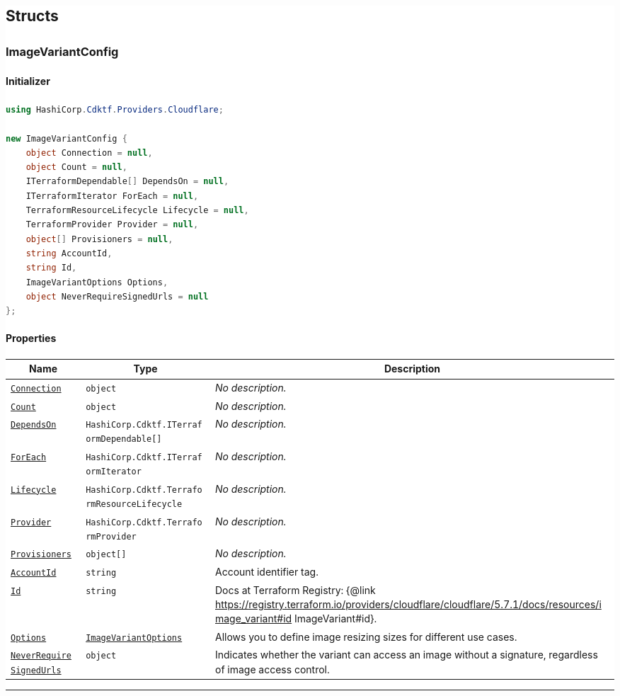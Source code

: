 ## Structs <a name="Structs" id="Structs"></a>

### ImageVariantConfig <a name="ImageVariantConfig" id="@cdktf/provider-cloudflare.imageVariant.ImageVariantConfig"></a>

#### Initializer <a name="Initializer" id="@cdktf/provider-cloudflare.imageVariant.ImageVariantConfig.Initializer"></a>

```csharp
using HashiCorp.Cdktf.Providers.Cloudflare;

new ImageVariantConfig {
    object Connection = null,
    object Count = null,
    ITerraformDependable[] DependsOn = null,
    ITerraformIterator ForEach = null,
    TerraformResourceLifecycle Lifecycle = null,
    TerraformProvider Provider = null,
    object[] Provisioners = null,
    string AccountId,
    string Id,
    ImageVariantOptions Options,
    object NeverRequireSignedUrls = null
};
```

#### Properties <a name="Properties" id="Properties"></a>

| **Name** | **Type** | **Description** |
| --- | --- | --- |
| <code><a href="#@cdktf/provider-cloudflare.imageVariant.ImageVariantConfig.property.connection">Connection</a></code> | <code>object</code> | *No description.* |
| <code><a href="#@cdktf/provider-cloudflare.imageVariant.ImageVariantConfig.property.count">Count</a></code> | <code>object</code> | *No description.* |
| <code><a href="#@cdktf/provider-cloudflare.imageVariant.ImageVariantConfig.property.dependsOn">DependsOn</a></code> | <code>HashiCorp.Cdktf.ITerraformDependable[]</code> | *No description.* |
| <code><a href="#@cdktf/provider-cloudflare.imageVariant.ImageVariantConfig.property.forEach">ForEach</a></code> | <code>HashiCorp.Cdktf.ITerraformIterator</code> | *No description.* |
| <code><a href="#@cdktf/provider-cloudflare.imageVariant.ImageVariantConfig.property.lifecycle">Lifecycle</a></code> | <code>HashiCorp.Cdktf.TerraformResourceLifecycle</code> | *No description.* |
| <code><a href="#@cdktf/provider-cloudflare.imageVariant.ImageVariantConfig.property.provider">Provider</a></code> | <code>HashiCorp.Cdktf.TerraformProvider</code> | *No description.* |
| <code><a href="#@cdktf/provider-cloudflare.imageVariant.ImageVariantConfig.property.provisioners">Provisioners</a></code> | <code>object[]</code> | *No description.* |
| <code><a href="#@cdktf/provider-cloudflare.imageVariant.ImageVariantConfig.property.accountId">AccountId</a></code> | <code>string</code> | Account identifier tag. |
| <code><a href="#@cdktf/provider-cloudflare.imageVariant.ImageVariantConfig.property.id">Id</a></code> | <code>string</code> | Docs at Terraform Registry: {@link https://registry.terraform.io/providers/cloudflare/cloudflare/5.7.1/docs/resources/image_variant#id ImageVariant#id}. |
| <code><a href="#@cdktf/provider-cloudflare.imageVariant.ImageVariantConfig.property.options">Options</a></code> | <code><a href="#@cdktf/provider-cloudflare.imageVariant.ImageVariantOptions">ImageVariantOptions</a></code> | Allows you to define image resizing sizes for different use cases. |
| <code><a href="#@cdktf/provider-cloudflare.imageVariant.ImageVariantConfig.property.neverRequireSignedUrls">NeverRequireSignedUrls</a></code> | <code>object</code> | Indicates whether the variant can access an image without a signature, regardless of image access control. |

---
